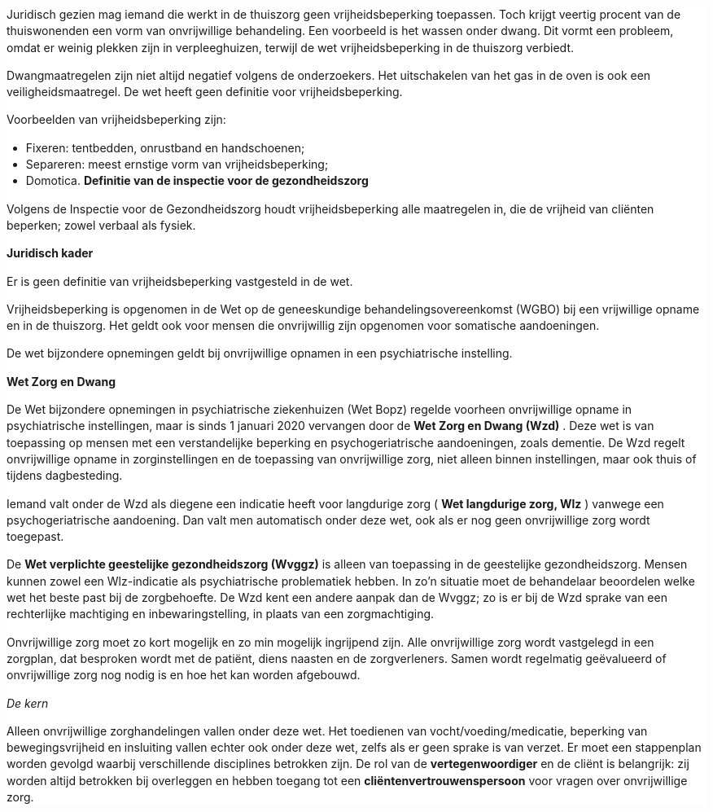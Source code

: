 Juridisch gezien mag iemand die werkt in de thuiszorg geen vrijheidsbeperking toepassen. Toch krijgt veertig procent van de thuiswonenden een vorm van onvrijwillige behandeling. Een voorbeeld is het wassen onder dwang. Dit vormt een probleem, omdat er weinig plekken zijn in verpleeghuizen, terwijl de wet vrijheidsbeperking in de thuiszorg verbiedt.

Dwangmaatregelen zijn niet altijd negatief volgens de onderzoekers. Het uitschakelen van het gas in de oven is ook een veiligheidsmaatregel. De wet heeft geen definitie voor vrijheidsbeperking.

Voorbeelden van vrijheidsbeperking zijn:

- Fixeren: tentbedden, onrustband en handschoenen;
- Separeren: meest ernstige vorm van vrijheidsbeperking;
- Domotica.
**Definitie van de inspectie voor de gezondheidszorg**

Volgens de Inspectie voor de Gezondheidszorg houdt vrijheidsbeperking alle maatregelen in, die de vrijheid van cliënten beperken; zowel verbaal als fysiek.

**Juridisch kader**

Er is geen definitie van vrijheidsbeperking vastgesteld in de wet.

Vrijheidsbeperking is opgenomen in de Wet op de geneeskundige behandelingsovereenkomst (WGBO) bij een vrijwillige opname en in de thuiszorg. Het geldt ook voor mensen die onvrijwillig zijn opgenomen voor somatische aandoeningen.

De wet bijzondere opnemingen geldt bij onvrijwillige opnamen in een psychiatrische instelling.

**Wet Zorg en Dwang**

De Wet bijzondere opnemingen in psychiatrische ziekenhuizen (Wet Bopz) regelde voorheen onvrijwillige opname in psychiatrische instellingen, maar is sinds 1 januari 2020 vervangen door de **Wet Zorg en Dwang (Wzd)** . Deze wet is van toepassing op mensen met een verstandelijke beperking en psychogeriatrische aandoeningen, zoals dementie. De Wzd regelt onvrijwillige opname in zorginstellingen en de toepassing van onvrijwillige zorg, niet alleen binnen instellingen, maar ook thuis of tijdens dagbesteding.

Iemand valt onder de Wzd als diegene een indicatie heeft voor langdurige zorg ( **Wet langdurige zorg, Wlz** ) vanwege een psychogeriatrische aandoening. Dan valt men automatisch onder deze wet, ook als er nog geen onvrijwillige zorg wordt toegepast.

De **Wet verplichte geestelijke gezondheidszorg (Wvggz)** is alleen van toepassing in de geestelijke gezondheidszorg. Mensen kunnen zowel een Wlz-indicatie als psychiatrische problematiek hebben. In zo’n situatie moet de behandelaar beoordelen welke wet het beste past bij de zorgbehoefte. De Wzd kent een andere aanpak dan de Wvggz; zo is er bij de Wzd sprake van een rechterlijke machtiging en inbewaringstelling, in plaats van een zorgmachtiging.

Onvrijwillige zorg moet zo kort mogelijk en zo min mogelijk ingrijpend zijn. Alle onvrijwillige zorg wordt vastgelegd in een zorgplan, dat besproken wordt met de patiënt, diens naasten en de zorgverleners. Samen wordt regelmatig geëvalueerd of onvrijwillige zorg nog nodig is en hoe het kan worden afgebouwd.

*De kern*

Alleen onvrijwillige zorghandelingen vallen onder deze wet. Het toedienen van vocht/voeding/medicatie, beperking van bewegingsvrijheid en insluiting vallen echter ook onder deze wet, zelfs als er geen sprake is van verzet. Er moet een stappenplan worden gevolgd waarbij verschillende disciplines betrokken zijn. De rol van de **vertegenwoordiger** en de cliënt is belangrijk: zij worden altijd betrokken bij overleggen en hebben toegang tot een **cliëntenvertrouwenspersoon** voor vragen over onvrijwillige zorg.

